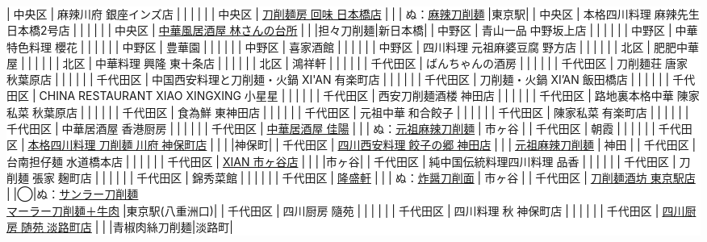| 中央区    | 麻辣川府 銀座インズ店 |         |           |                  |                     |
| 中央区    | [刀削麺房 回味 日本橋店](https://ramendb.supleks.jp/s/145495.html)  |         |           | ぬ：[麻辣刀削麺](https://ramendb.supleks.jp/review/1569389.html) |東京駅|
| 中央区    | 本格四川料理 麻辣先生 日本橋2号店 |         |           |                  |                     |
| 中央区    | [中華風居酒屋 林さんの台所](https://ramendb.supleks.jp/s/132143.html) |         |           |担々刀削麺|新日本橋|
| 中野区    | 青山一品 中野坂上店 |         |           |                  |                     |
| 中野区    | 中華特色料理 櫻花 |         |           |                  |                     |
| 中野区    | 豊華園            |         |           |                  |                     |
| 中野区    | 喜家酒館          |         |           |                  |                     |
| 中野区    | 四川料理 元祖麻婆豆腐 野方店  |         |           |                  |                     |
| 北区      | 肥肥中華屋        |         |           |                  |                     |
| 北区      | 中華料理 興隆 東十条店     |         |           |                  |                     |
| 北区      | 鴻祥軒            |         |           |                  |                     |
| 千代田区  | ばんちゃんの酒房 |         |           |                  |                     |
| 千代田区  | 刀削麺荘 唐家 秋葉原店 |         |           |                  |                     |
| 千代田区  | 中国西安料理と刀削麺・火鍋 XI'AN 有楽町店 |         |           |                  |                     |
| 千代田区  | 刀削麺・火鍋 XI’AN 飯田橋店 |         |           |                  |                     |
| 千代田区  | CHINA RESTAURANT XIAO XINGXING 小星星 |         |           |                  |                     |
| 千代田区  | 西安刀削麺酒楼 神田店 |         |           |                  |                     |
| 千代田区  | 路地裏本格中華 陳家私菜 秋葉原店 |         |           |                  |                     |
| 千代田区  | 食為鮮 東神田店 |         |           |                  |                     |
| 千代田区  | 元祖中華 和合餃子 |         |           |                  |                     |
| 千代田区  | 陳家私菜 有楽町店 |         |           |                  |                     |
| 千代田区  | 中華居酒屋 香港厨房 |         |           |                  |                     |
| 千代田区  | [中華居酒屋 佳陽](https://ramendb.supleks.jp/s/75581.html) |    |       | ぬ：[元祖麻辣刀削麺](https://ramendb.supleks.jp/review/1100634.html)   | 市ヶ谷 |
| 千代田区  | 朝霞 |         |           |                  |                     |
| 千代田区  | [本格四川料理 刀削麺 川府 神保町店](https://ramendb.supleks.jp/s/82912.html) |         |           |                  |神保町|
| 千代田区  | [四川西安料理 餃子の郷 神田店](https://ramendb.supleks.jp/s/83616.html) | | | [元祖麻辣刀削麺](https://ramendb.supleks.jp/review/1827020.html) | 神田 |
| 千代田区  | 台南担仔麺 水道橋本店  |         |           |                  |                     |
| 千代田区  | [XIAN 市ヶ谷店](https://ramendb.supleks.jp/s/94298.html)  |         |           |                  |市ヶ谷|
| 千代田区  | 純中国伝統料理四川料理 品香 |         |           |                  |                     |
| 千代田区  | 刀削麺 張家 麹町店 |         |           |                  |                     |
| 千代田区  | 錦秀菜館 |         |           |                  |                     |
| 千代田区  | [隆盛軒](https://ramendb.supleks.jp/s/118909.html)   |         |           | ぬ：[炸醤刀削面](https://ramendb.supleks.jp/review/1242247.html)  |  市ヶ谷  |
| 千代田区  | [刀削麺酒坊 東京駅店](https://ramendb.supleks.jp/s/129264.html)  | |◯|ぬ：[サンラー刀削麺](https://ramendb.supleks.jp/review/1806624.html)<br>[マーラー刀削麺＋牛肉](https://ramendb.supleks.jp/review/1570821.html) |東京駅(八重洲口)|
| 千代田区  | 四川厨房 隨苑 |         |           |                  |                     |
| 千代田区  | 四川料理 秋 神保町店  |         |           |                  |                     |
| 千代田区  | [四川厨房 随苑 淡路町店](https://ramendb.supleks.jp/s/135983.html) |         |           |青椒肉絲刀削麺|淡路町|